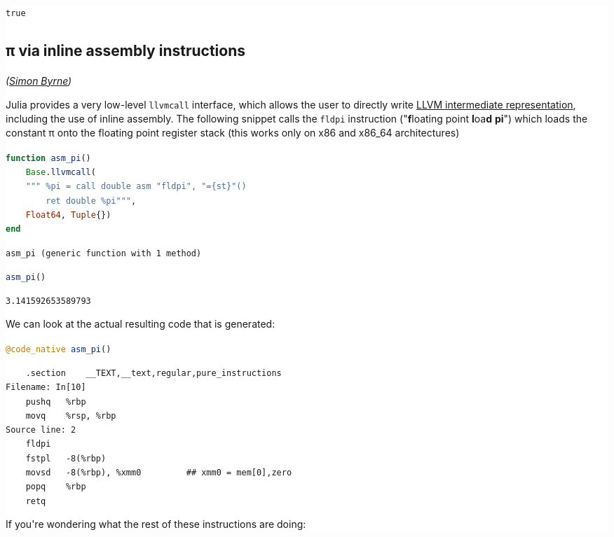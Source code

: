 
    true



## &pi; via inline assembly instructions
*([Simon Byrne](https://github.com/simonbyrne))*

Julia provides a very low-level `llvmcall` interface, which allows the user to directly write [LLVM intermediate representation](http://llvm.org/docs/LangRef.html), including the use of inline assembly. The following snippet calls the `fldpi` instruction ("**f**loating point **l**oa**d** **pi**") which loads the constant &pi; onto the floating point register stack (this works only on x86 and x86_64 architectures)


```julia
function asm_pi()
    Base.llvmcall(
    """ %pi = call double asm "fldpi", "={st}"()
        ret double %pi""", 
    Float64, Tuple{})
end
```




    asm_pi (generic function with 1 method)




```julia
asm_pi()
```




    3.141592653589793



We can look at the actual resulting code that is generated:


```julia
@code_native asm_pi()
```

    	.section	__TEXT,__text,regular,pure_instructions
    Filename: In[10]
    	pushq	%rbp
    	movq	%rsp, %rbp
    Source line: 2
    	fldpi
    	fstpl	-8(%rbp)
    	movsd	-8(%rbp), %xmm0         ## xmm0 = mem[0],zero
    	popq	%rbp
    	retq


If you're wondering what the rest of these instructions are doing:
